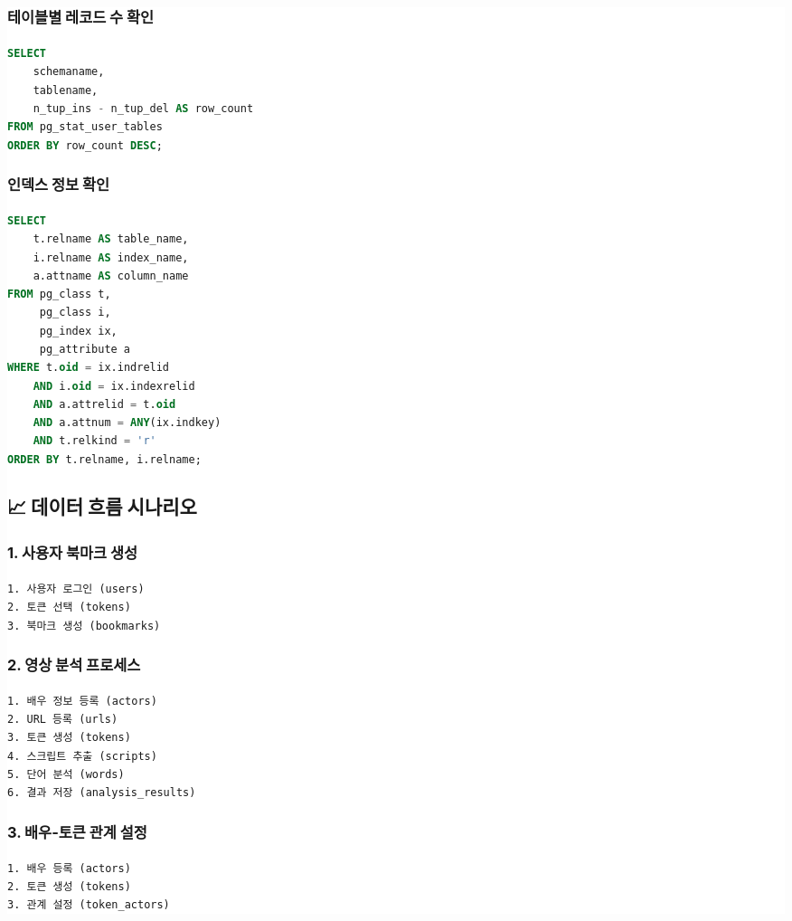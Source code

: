 ### 테이블별 레코드 수 확인
```sql
SELECT 
    schemaname,
    tablename,
    n_tup_ins - n_tup_del AS row_count
FROM pg_stat_user_tables
ORDER BY row_count DESC;
```

### 인덱스 정보 확인
```sql
SELECT
    t.relname AS table_name,
    i.relname AS index_name,
    a.attname AS column_name
FROM pg_class t,
     pg_class i,
     pg_index ix,
     pg_attribute a
WHERE t.oid = ix.indrelid
    AND i.oid = ix.indexrelid
    AND a.attrelid = t.oid
    AND a.attnum = ANY(ix.indkey)
    AND t.relkind = 'r'
ORDER BY t.relname, i.relname;
```

## 📈 데이터 흐름 시나리오

### 1. 사용자 북마크 생성
```
1. 사용자 로그인 (users)
2. 토큰 선택 (tokens)
3. 북마크 생성 (bookmarks)
```

### 2. 영상 분석 프로세스
```
1. 배우 정보 등록 (actors)
2. URL 등록 (urls)
3. 토큰 생성 (tokens)
4. 스크립트 추출 (scripts)
5. 단어 분석 (words)
6. 결과 저장 (analysis_results)
```

### 3. 배우-토큰 관계 설정
```
1. 배우 등록 (actors)
2. 토큰 생성 (tokens)
3. 관계 설정 (token_actors)
```

